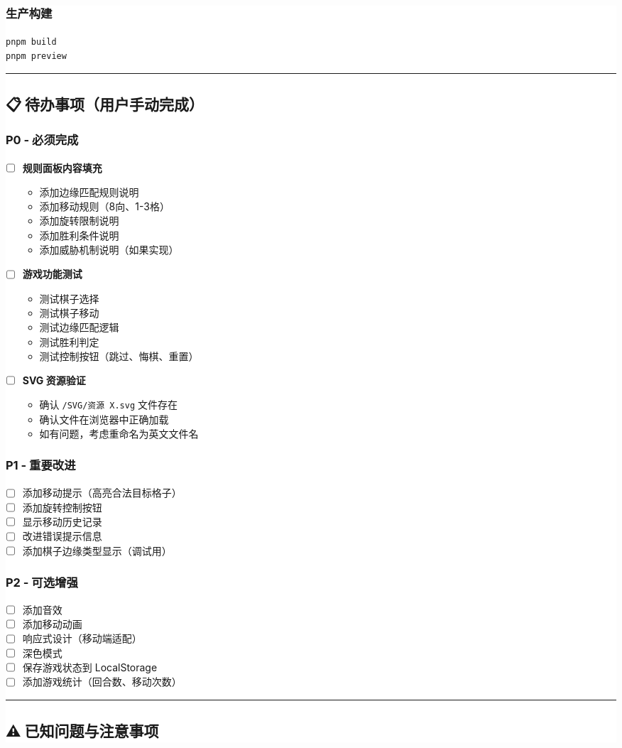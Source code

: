 ### 生产构建

```bash
pnpm build
pnpm preview
```

---

## 📋 待办事项（用户手动完成）

### P0 - 必须完成

- [ ] **规则面板内容填充**
  - 添加边缘匹配规则说明
  - 添加移动规则（8向、1-3格）
  - 添加旋转限制说明
  - 添加胜利条件说明
  - 添加威胁机制说明（如果实现）

- [ ] **游戏功能测试**
  - 测试棋子选择
  - 测试棋子移动
  - 测试边缘匹配逻辑
  - 测试胜利判定
  - 测试控制按钮（跳过、悔棋、重置）

- [ ] **SVG 资源验证**
  - 确认 `/SVG/资源 X.svg` 文件存在
  - 确认文件在浏览器中正确加载
  - 如有问题，考虑重命名为英文文件名

### P1 - 重要改进

- [ ] 添加移动提示（高亮合法目标格子）
- [ ] 添加旋转控制按钮
- [ ] 显示移动历史记录
- [ ] 改进错误提示信息
- [ ] 添加棋子边缘类型显示（调试用）

### P2 - 可选增强

- [ ] 添加音效
- [ ] 添加移动动画
- [ ] 响应式设计（移动端适配）
- [ ] 深色模式
- [ ] 保存游戏状态到 LocalStorage
- [ ] 添加游戏统计（回合数、移动次数）

---

## ⚠️ 已知问题与注意事项
